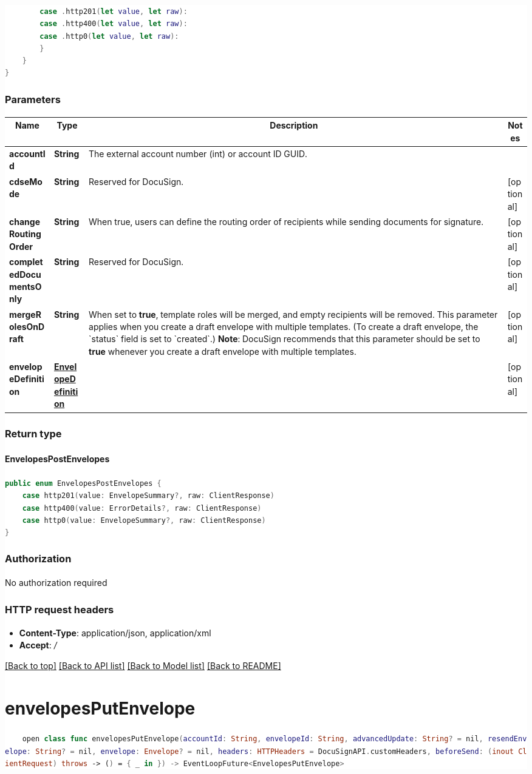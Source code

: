 ```swift
        case .http201(let value, let raw):
        case .http400(let value, let raw):
        case .http0(let value, let raw):
        }
    }
}
```

### Parameters

Name | Type | Description  | Notes
------------- | ------------- | ------------- | -------------
 **accountId** | **String** | The external account number (int) or account ID GUID. | 
 **cdseMode** | **String** | Reserved for DocuSign.  | [optional] 
 **changeRoutingOrder** | **String** | When true, users can define the routing order of recipients while sending documents for signature. | [optional] 
 **completedDocumentsOnly** | **String** | Reserved for DocuSign.  | [optional] 
 **mergeRolesOnDraft** | **String** | When set to **true**, template roles will be merged, and empty recipients will be removed. This parameter applies when you create a draft envelope with multiple templates. (To create a draft envelope, the &#x60;status&#x60; field is set to &#x60;created&#x60;.)  **Note**: DocuSign recommends that this parameter should be set to **true** whenever you create a draft envelope with multiple templates. | [optional] 
 **envelopeDefinition** | [**EnvelopeDefinition**](EnvelopeDefinition.md) |  | [optional] 

### Return type

#### EnvelopesPostEnvelopes

```swift
public enum EnvelopesPostEnvelopes {
    case http201(value: EnvelopeSummary?, raw: ClientResponse)
    case http400(value: ErrorDetails?, raw: ClientResponse)
    case http0(value: EnvelopeSummary?, raw: ClientResponse)
}
```

### Authorization

No authorization required

### HTTP request headers

 - **Content-Type**: application/json, application/xml
 - **Accept**: */*

[[Back to top]](#) [[Back to API list]](../README.md#documentation-for-api-endpoints) [[Back to Model list]](../README.md#documentation-for-models) [[Back to README]](../README.md)

# **envelopesPutEnvelope**
```swift
    open class func envelopesPutEnvelope(accountId: String, envelopeId: String, advancedUpdate: String? = nil, resendEnvelope: String? = nil, envelope: Envelope? = nil, headers: HTTPHeaders = DocuSignAPI.customHeaders, beforeSend: (inout ClientRequest) throws -> () = { _ in }) -> EventLoopFuture<EnvelopesPutEnvelope>
```
